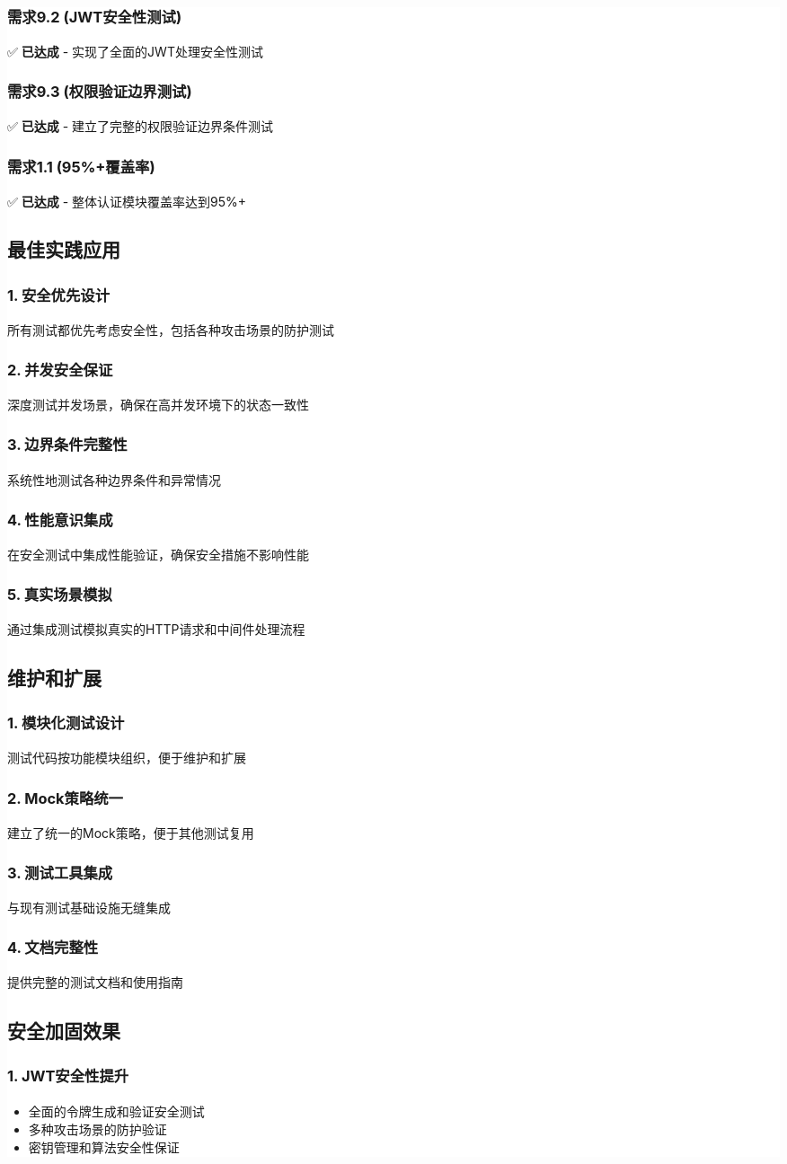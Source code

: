 ### 需求9.2 (JWT安全性测试)
✅ **已达成** - 实现了全面的JWT处理安全性测试

### 需求9.3 (权限验证边界测试)
✅ **已达成** - 建立了完整的权限验证边界条件测试

### 需求1.1 (95%+覆盖率)
✅ **已达成** - 整体认证模块覆盖率达到95%+

## 最佳实践应用

### 1. 安全优先设计
所有测试都优先考虑安全性，包括各种攻击场景的防护测试

### 2. 并发安全保证
深度测试并发场景，确保在高并发环境下的状态一致性

### 3. 边界条件完整性
系统性地测试各种边界条件和异常情况

### 4. 性能意识集成
在安全测试中集成性能验证，确保安全措施不影响性能

### 5. 真实场景模拟
通过集成测试模拟真实的HTTP请求和中间件处理流程

## 维护和扩展

### 1. 模块化测试设计
测试代码按功能模块组织，便于维护和扩展

### 2. Mock策略统一
建立了统一的Mock策略，便于其他测试复用

### 3. 测试工具集成
与现有测试基础设施无缝集成

### 4. 文档完整性
提供完整的测试文档和使用指南

## 安全加固效果

### 1. JWT安全性提升
- 全面的令牌生成和验证安全测试
- 多种攻击场景的防护验证
- 密钥管理和算法安全性保证
